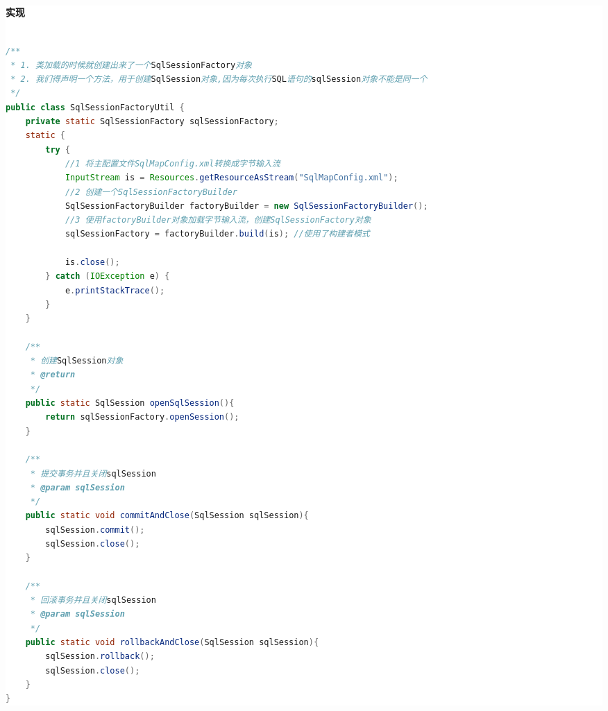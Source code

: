 **实现**

```java

/**
 * 1. 类加载的时候就创建出来了一个SqlSessionFactory对象
 * 2. 我们得声明一个方法，用于创建SqlSession对象,因为每次执行SQL语句的sqlSession对象不能是同一个
 */
public class SqlSessionFactoryUtil {
    private static SqlSessionFactory sqlSessionFactory;
    static {
        try {
            //1 将主配置文件SqlMapConfig.xml转换成字节输入流
            InputStream is = Resources.getResourceAsStream("SqlMapConfig.xml");
            //2 创建一个SqlSessionFactoryBuilder
            SqlSessionFactoryBuilder factoryBuilder = new SqlSessionFactoryBuilder();
            //3 使用factoryBuilder对象加载字节输入流，创建SqlSessionFactory对象
            sqlSessionFactory = factoryBuilder.build(is); //使用了构建者模式

            is.close();
        } catch (IOException e) {
            e.printStackTrace();
        }
    }

    /**
     * 创建SqlSession对象
     * @return
     */
    public static SqlSession openSqlSession(){
        return sqlSessionFactory.openSession();
    }

    /**
     * 提交事务并且关闭sqlSession
     * @param sqlSession
     */
    public static void commitAndClose(SqlSession sqlSession){
        sqlSession.commit();
        sqlSession.close();
    }

    /**
     * 回滚事务并且关闭sqlSession
     * @param sqlSession
     */
    public static void rollbackAndClose(SqlSession sqlSession){
        sqlSession.rollback();
        sqlSession.close();
    }
}
```
